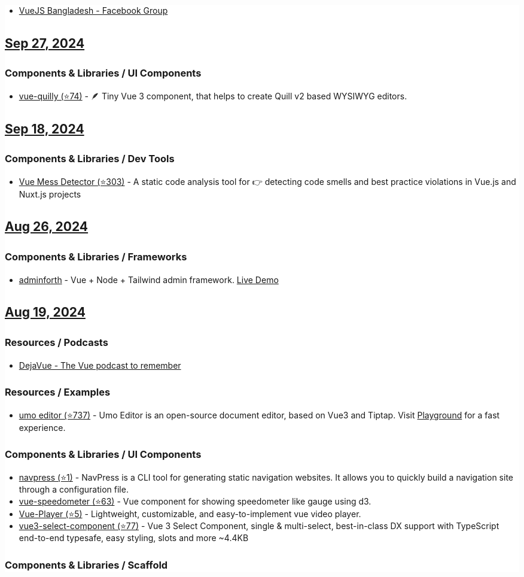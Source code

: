 *   [VueJS Bangladesh - Facebook Group](https://www.facebook.com/groups/764064325433370)

## [Sep 27, 2024](/content/2024/09/27/README.md)

### Components & Libraries / UI Components

*   [vue-quilly (⭐74)](https://github.com/alekswebnet/vue-quilly) - 🪶 Tiny Vue 3 component, that helps to create Quill v2 based WYSIWYG editors.

## [Sep 18, 2024](/content/2024/09/18/README.md)

### Components & Libraries / Dev Tools

*   [Vue Mess Detector (⭐303)](https://github.com/rrd108/vue-mess-detector) - A static code analysis tool for 👉 detecting code smells and best practice violations in Vue.js and Nuxt.js projects

## [Aug 26, 2024](/content/2024/08/26/README.md)

### Components & Libraries / Frameworks

*   [adminforth](https://adminforth.dev) - Vue + Node + Tailwind admin framework. [Live Demo](https://demo.adminforth.dev)

## [Aug 19, 2024](/content/2024/08/19/README.md)

### Resources / Podcasts

*   [DejaVue - The Vue podcast to remember](https://dejavue.fm/)

### Resources / Examples

*   [umo editor (⭐737)](https://github.com/umodoc/editor) - Umo Editor is an open-source document editor, based on Vue3 and Tiptap. Visit [Playground](https://demo.umodoc.com/editor?lang=en-US) for a fast experience.

### Components & Libraries / UI Components

*   [navpress (⭐1)](https://github.com/aaronlamz/navpress) - NavPress is a CLI tool for generating static navigation websites. It allows you to quickly build a navigation site through a configuration file.
*   [vue-speedometer (⭐63)](https://github.com/palerdot/vue-speedometer) - Vue component for showing speedometer like gauge using d3.
*   [Vue-Player (⭐5)](https://github.com/display-design-studio/vue-player) - Lightweight, customizable, and easy-to-implement vue video player.
*   [vue3-select-component (⭐77)](https://github.com/TotomInc/vue3-select-component) - Vue 3 Select Component, single & multi-select, best-in-class DX support with TypeScript end-to-end typesafe, easy styling, slots and more \~4.4KB

### Components & Libraries / Scaffold
